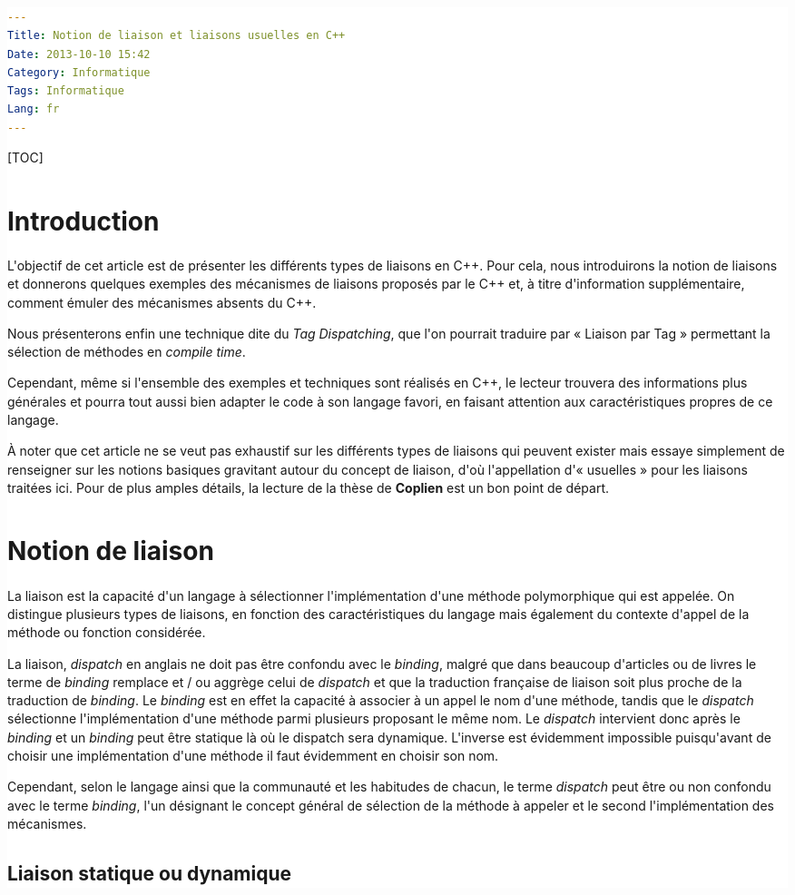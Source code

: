 ```yaml
---
Title: Notion de liaison et liaisons usuelles en C++
Date: 2013-10-10 15:42
Category: Informatique
Tags: Informatique
Lang: fr
---
```


[TOC]


# Introduction

L'objectif de cet article est de présenter les différents types de liaisons en C++. Pour cela, nous introduirons la notion de liaisons et donnerons quelques exemples des mécanismes de liaisons proposés par le C++ et, à titre d'information supplémentaire, comment émuler des mécanismes absents du C++.

Nous présenterons enfin une technique dite du _Tag Dispatching_, que l'on pourrait traduire par « Liaison par Tag » permettant la sélection de méthodes en _compile time_.

Cependant, même si l'ensemble des exemples et techniques sont réalisés en C++, le lecteur trouvera des informations plus générales et pourra tout aussi bien adapter le code à son langage favori, en faisant attention aux caractéristiques propres de ce langage.

À noter que cet article ne se veut pas exhaustif sur les différents types de liaisons qui peuvent exister mais essaye simplement de renseigner sur les notions basiques gravitant autour du concept de liaison, d'où l'appellation d'« usuelles » pour les liaisons traitées ici. Pour de plus amples détails, la lecture de la thèse de **Coplien** est un bon point de départ.

# Notion de liaison

La liaison est la capacité d'un langage à sélectionner l'implémentation d'une méthode polymorphique qui est appelée. On distingue plusieurs types de liaisons, en fonction des caractéristiques du langage mais également du contexte d'appel de la méthode ou fonction considérée.

La liaison, _dispatch_ en anglais ne doit pas être confondu avec le _binding_, malgré que dans beaucoup d'articles ou de livres le terme de _binding_ remplace et / ou aggrège celui de _dispatch_ et que la traduction française de liaison soit plus proche de la traduction de _binding_. Le _binding_ est en effet la capacité à associer à un appel le nom d'une méthode, tandis que le _dispatch_ sélectionne l'implémentation d'une méthode parmi plusieurs proposant le même nom. Le _dispatch_ intervient donc après le _binding_ et un _binding_ peut être statique là où le dispatch sera dynamique. L'inverse est évidemment impossible puisqu'avant de choisir une implémentation d'une méthode il faut évidemment en choisir son nom.

Cependant, selon le langage ainsi que la communauté et les habitudes de chacun, le terme _dispatch_ peut être ou non confondu avec le terme _binding_, l'un désignant le concept général de sélection de la méthode à appeler et le second l'implémentation des mécanismes.

## Liaison statique ou dynamique
